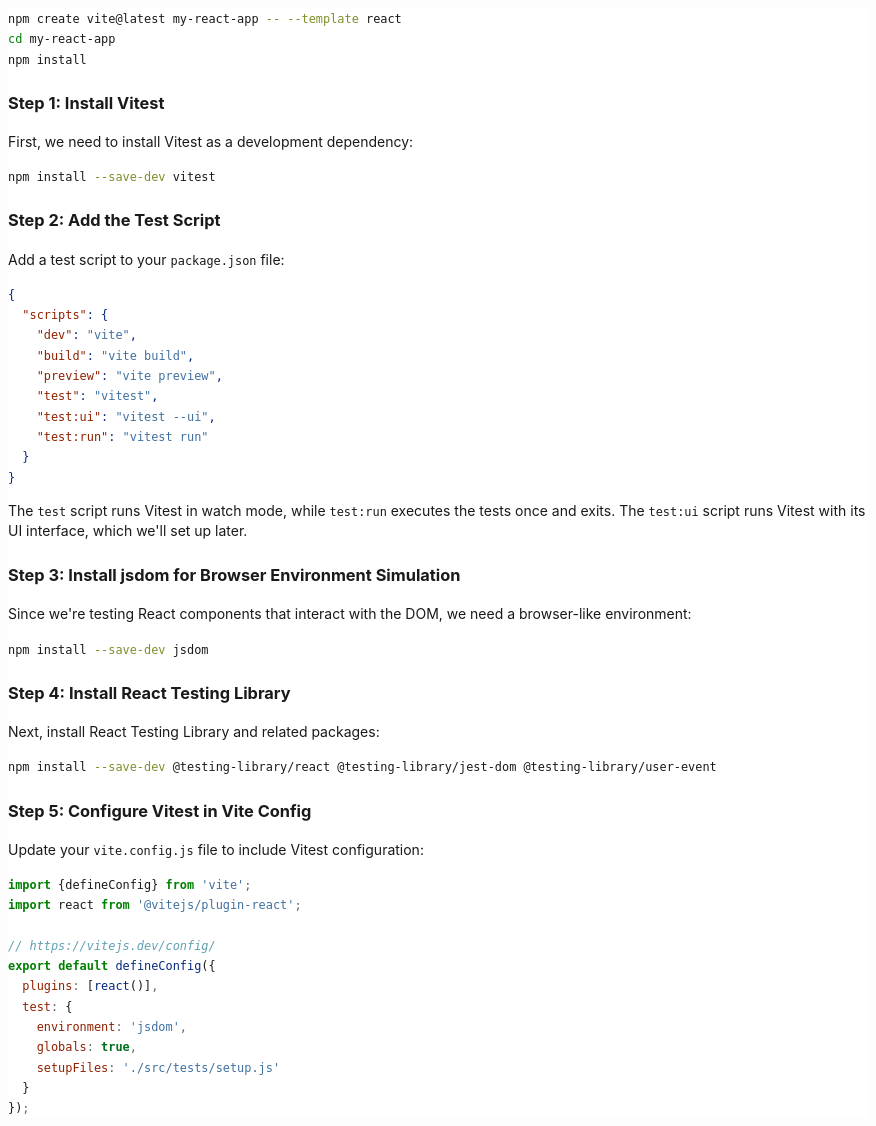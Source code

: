 ```bash
npm create vite@latest my-react-app -- --template react
cd my-react-app
npm install
```

### Step 1: Install Vitest

First, we need to install Vitest as a development dependency:

```bash
npm install --save-dev vitest
```

### Step 2: Add the Test Script

Add a test script to your `package.json` file:

```json
{
  "scripts": {
    "dev": "vite",
    "build": "vite build",
    "preview": "vite preview",
    "test": "vitest",
    "test:ui": "vitest --ui",
    "test:run": "vitest run"
  }
}
```

The `test` script runs Vitest in watch mode, while `test:run` executes the tests once and exits.
The `test:ui` script runs Vitest with its UI interface, which we'll set up later.

### Step 3: Install jsdom for Browser Environment Simulation

Since we're testing React components that interact with the DOM, we need a browser-like environment:

```bash
npm install --save-dev jsdom
```

### Step 4: Install React Testing Library

Next, install React Testing Library and related packages:

```bash
npm install --save-dev @testing-library/react @testing-library/jest-dom @testing-library/user-event
```

### Step 5: Configure Vitest in Vite Config

Update your `vite.config.js` file to include Vitest configuration:

```javascript
import {defineConfig} from 'vite';
import react from '@vitejs/plugin-react';

// https://vitejs.dev/config/
export default defineConfig({
  plugins: [react()],
  test: {
    environment: 'jsdom',
    globals: true,
    setupFiles: './src/tests/setup.js'
  }
});
```